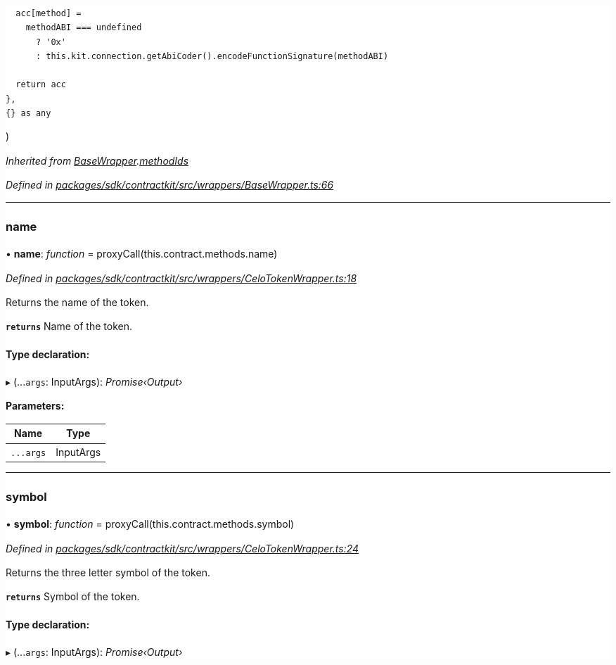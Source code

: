       acc[method] =
        methodABI === undefined
          ? '0x'
          : this.kit.connection.getAbiCoder().encodeFunctionSignature(methodABI)

      return acc
    },
    {} as any
  )

*Inherited from [BaseWrapper](_wrappers_basewrapper_.basewrapper.md).[methodIds](_wrappers_basewrapper_.basewrapper.md#methodids)*

*Defined in [packages/sdk/contractkit/src/wrappers/BaseWrapper.ts:66](https://github.com/celo-org/celo-monorepo/blob/contractkit-v1.2.2/packages/sdk/contractkit/src/wrappers/BaseWrapper.ts#L66)*

___

###  name

• **name**: *function* = proxyCall(this.contract.methods.name)

*Defined in [packages/sdk/contractkit/src/wrappers/CeloTokenWrapper.ts:18](https://github.com/celo-org/celo-monorepo/blob/contractkit-v1.2.2/packages/sdk/contractkit/src/wrappers/CeloTokenWrapper.ts#L18)*

Returns the name of the token.

**`returns`** Name of the token.

#### Type declaration:

▸ (...`args`: InputArgs): *Promise‹Output›*

**Parameters:**

Name | Type |
------ | ------ |
`...args` | InputArgs |

___

###  symbol

• **symbol**: *function* = proxyCall(this.contract.methods.symbol)

*Defined in [packages/sdk/contractkit/src/wrappers/CeloTokenWrapper.ts:24](https://github.com/celo-org/celo-monorepo/blob/contractkit-v1.2.2/packages/sdk/contractkit/src/wrappers/CeloTokenWrapper.ts#L24)*

Returns the three letter symbol of the token.

**`returns`** Symbol of the token.

#### Type declaration:

▸ (...`args`: InputArgs): *Promise‹Output›*
